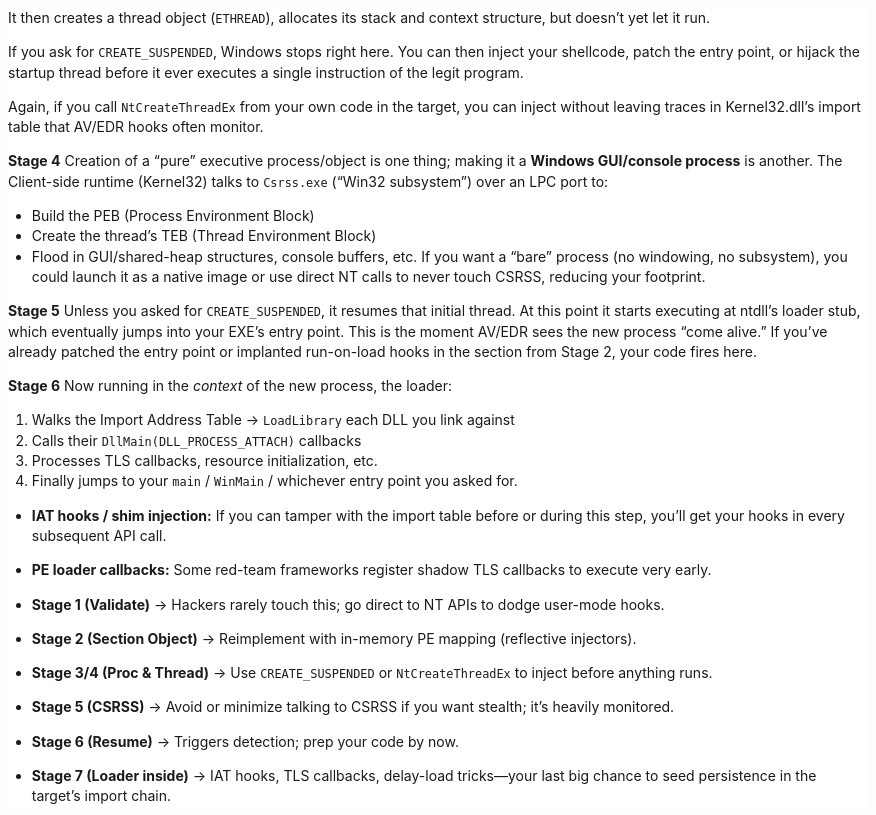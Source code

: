 It then creates a thread object (`ETHREAD`), allocates its stack and context structure, but doesn’t yet let it run.

If you ask for `CREATE_SUSPENDED`, Windows stops right here. You can then inject your shellcode, patch the entry point, or hijack the startup thread before it ever executes a single instruction of the legit program.

Again, if you call `NtCreateThreadEx` from your own code in the target, you can inject without leaving traces in Kernel32.dll’s import table that AV/EDR hooks often monitor.

**Stage 4**
Creation of a “pure” executive process/object is one thing; making it a **Windows GUI/console process** is another. The Client-side runtime (Kernel32) talks to `Csrss.exe` (“Win32 subsystem”) over an LPC port to:
- Build the PEB (Process Environment Block)
- Create the thread’s TEB (Thread Environment Block)
- Flood in GUI/shared-heap structures, console buffers, etc.
If you want a “bare” process (no windowing, no subsystem), you could launch it as a native image or use direct NT calls to never touch CSRSS, reducing your footprint.

**Stage 5**
Unless you asked for `CREATE_SUSPENDED`, it resumes that initial thread. At this point it starts executing at ntdll’s loader stub, which eventually jumps into your EXE’s entry point.
This is the moment AV/EDR sees the new process “come alive.” If you’ve already patched the entry point or implanted run-on-load hooks in the section from Stage 2, your code fires here.

**Stage 6**
Now running in the _context_ of the new process, the loader:
1. Walks the Import Address Table → `LoadLibrary` each DLL you link against
2. Calls their `DllMain(DLL_PROCESS_ATTACH)` callbacks
3. Processes TLS callbacks, resource initialization, etc.
4. Finally jumps to your `main` / `WinMain` / whichever entry point you asked for.
   
- **IAT hooks / shim injection:** If you can tamper with the import table before or during this step, you’ll get your hooks in every subsequent API call.
- **PE loader callbacks:** Some red-team frameworks register shadow TLS callbacks to execute very early.

- **Stage 1 (Validate)** → Hackers rarely touch this; go direct to NT APIs to dodge user-mode hooks.
    
- **Stage 2 (Section Object)** → Reimplement with in-memory PE mapping (reflective injectors).
    
- **Stage 3/4 (Proc & Thread)** → Use `CREATE_SUSPENDED` or `NtCreateThreadEx` to inject before anything runs.
    
- **Stage 5 (CSRSS)** → Avoid or minimize talking to CSRSS if you want stealth; it’s heavily monitored.
    
- **Stage 6 (Resume)** → Triggers detection; prep your code by now.
    
- **Stage 7 (Loader inside)** → IAT hooks, TLS callbacks, delay-load tricks—your last big chance to seed persistence in the target’s import chain.
